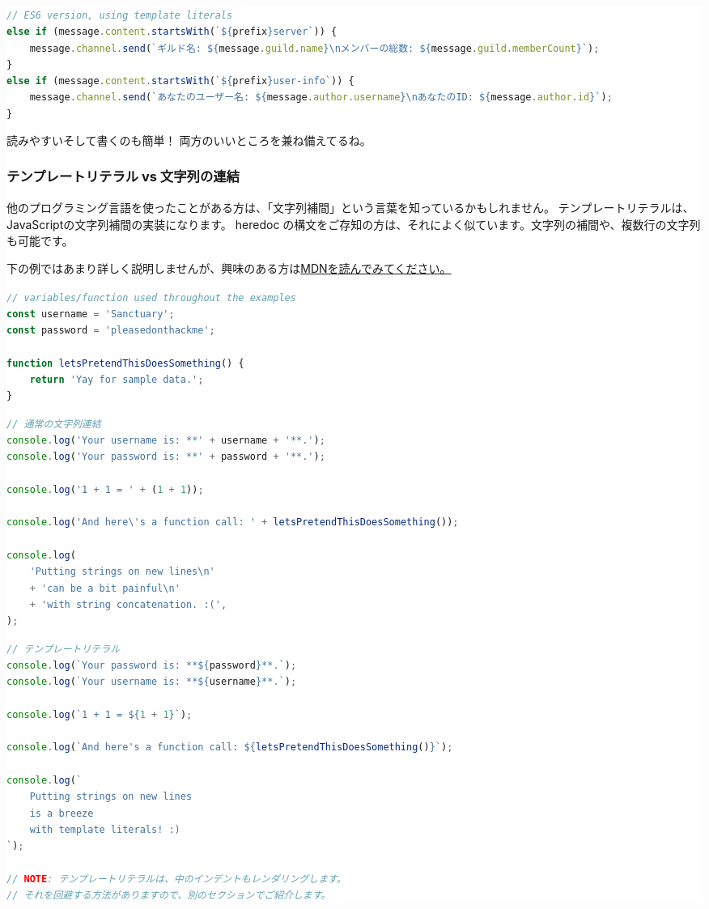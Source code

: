 ```js
// ES6 version, using template literals
else if (message.content.startsWith(`${prefix}server`)) {
    message.channel.send(`ギルド名: ${message.guild.name}\nメンバーの総数: ${message.guild.memberCount}`);
}
else if (message.content.startsWith(`${prefix}user-info`)) {
    message.channel.send(`あなたのユーザー名: ${message.author.username}\nあなたのID: ${message.author.id}`);
}
```

読みやすいそして書くのも簡単！ 両方のいいところを兼ね備えてるね。

### テンプレートリテラル vs 文字列の連結

他のプログラミング言語を使ったことがある方は、「文字列補間」という言葉を知っているかもしれません。 テンプレートリテラルは、JavaScriptの文字列補間の実装になります。 heredoc の構文をご存知の方は、それによく似ています。文字列の補間や、複数行の文字列も可能です。

下の例ではあまり詳しく説明しませんが、興味のある方は[MDNを読んでみてください。](https://developer.mozilla.org/en/docs/Web/JavaScript/Reference/Template_literals)

```js
// variables/function used throughout the examples
const username = 'Sanctuary';
const password = 'pleasedonthackme';

function letsPretendThisDoesSomething() {
    return 'Yay for sample data.';
}
```

```js
// 通常の文字列連結
console.log('Your username is: **' + username + '**.');
console.log('Your password is: **' + password + '**.');

console.log('1 + 1 = ' + (1 + 1));

console.log('And here\'s a function call: ' + letsPretendThisDoesSomething());

console.log(
    'Putting strings on new lines\n'
    + 'can be a bit painful\n'
    + 'with string concatenation. :(',
);
```

```js
// テンプレートリテラル
console.log(`Your password is: **${password}**.`);
console.log(`Your username is: **${username}**.`);

console.log(`1 + 1 = ${1 + 1}`);

console.log(`And here's a function call: ${letsPretendThisDoesSomething()}`);

console.log(`
    Putting strings on new lines
    is a breeze
    with template literals! :)
`);

// NOTE: テンプレートリテラルは、中のインデントもレンダリングします。
// それを回避する方法がありますので、別のセクションでご紹介します。
```
